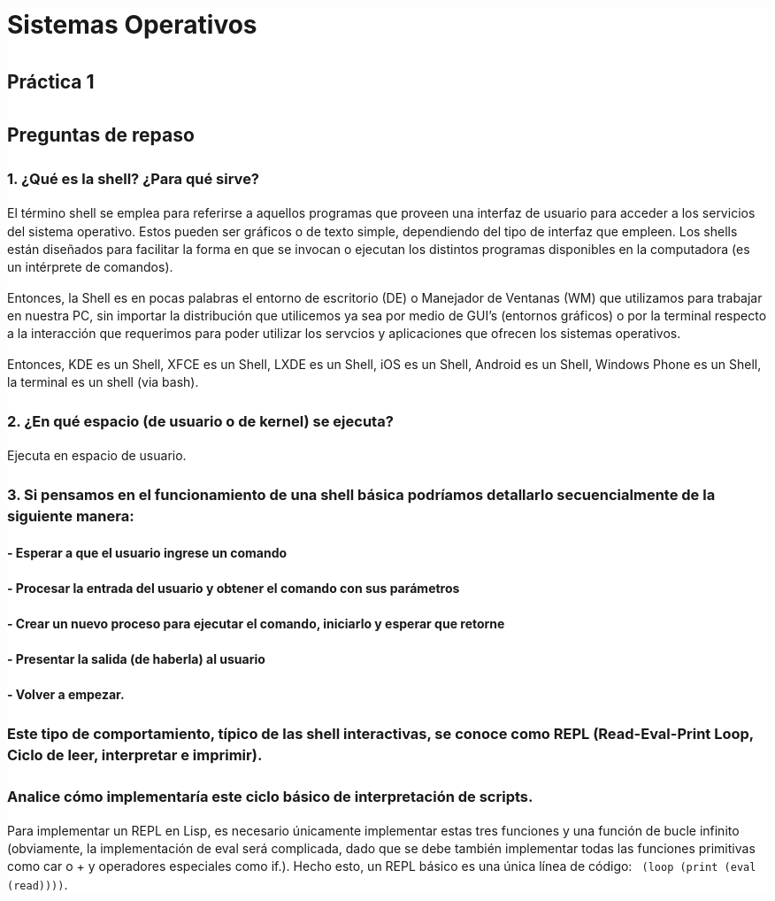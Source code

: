 # Sistemas Operativos
## Práctica 1

## Preguntas de repaso

### 1. ¿Qué es la shell? ¿Para qué sirve?

El término shell se emplea para referirse a aquellos programas que proveen una interfaz de usuario para acceder a los servicios del sistema operativo. Estos pueden ser gráficos o de texto simple, dependiendo del tipo de interfaz que empleen. Los shells están diseñados para facilitar la forma en que se invocan o ejecutan los distintos programas disponibles en la computadora (es un intérprete de comandos).

Entonces, la Shell es en pocas palabras el entorno de escritorio (DE) o Manejador de Ventanas (WM) que utilizamos para trabajar en nuestra PC, sin importar la distribución que utilicemos ya sea por medio de GUI’s (entornos gráficos) o por la terminal respecto a la interacción que requerimos para poder utilizar los servcios y aplicaciones que ofrecen los sistemas operativos.

Entonces, KDE es un Shell, XFCE es un Shell, LXDE es un Shell, iOS es un Shell, Android es un Shell, Windows Phone es un Shell, la terminal es un shell (via bash).

### 2. ¿En qué espacio (de usuario o de kernel) se ejecuta?

Ejecuta en espacio de usuario.

### 3. Si pensamos en el funcionamiento de una shell básica podríamos detallarlo secuencialmente de la siguiente manera:
#### - Esperar a que el usuario ingrese un comando
#### - Procesar la entrada del usuario y obtener el comando con sus parámetros
#### - Crear un nuevo proceso para ejecutar el comando, iniciarlo y esperar que retorne
#### - Presentar la salida (de haberla) al usuario
#### - Volver a empezar.

### Este tipo de comportamiento, típico de las shell interactivas, se conoce como REPL (Read-Eval-Print Loop, Ciclo de leer, interpretar e imprimir).

### Analice cómo implementaría este ciclo básico de interpretación de scripts.

Para implementar un REPL en Lisp, es necesario únicamente implementar estas tres funciones y una función de bucle infinito (obviamente, la implementación de eval será complicada, dado que se debe también implementar todas las funciones primitivas como car o + y operadores especiales como if.). Hecho esto, un REPL básico es una única línea de código: ` (loop (print (eval (read))))`.
